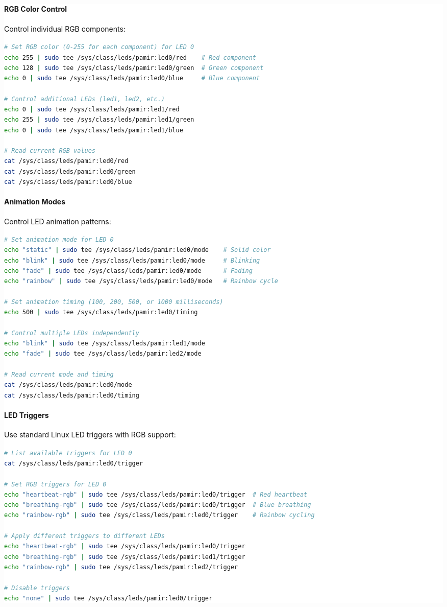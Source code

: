 #### RGB Color Control
Control individual RGB components:
```bash
# Set RGB color (0-255 for each component) for LED 0
echo 255 | sudo tee /sys/class/leds/pamir:led0/red    # Red component
echo 128 | sudo tee /sys/class/leds/pamir:led0/green  # Green component
echo 0 | sudo tee /sys/class/leds/pamir:led0/blue     # Blue component

# Control additional LEDs (led1, led2, etc.)
echo 0 | sudo tee /sys/class/leds/pamir:led1/red
echo 255 | sudo tee /sys/class/leds/pamir:led1/green
echo 0 | sudo tee /sys/class/leds/pamir:led1/blue

# Read current RGB values
cat /sys/class/leds/pamir:led0/red
cat /sys/class/leds/pamir:led0/green
cat /sys/class/leds/pamir:led0/blue
```

#### Animation Modes
Control LED animation patterns:
```bash
# Set animation mode for LED 0
echo "static" | sudo tee /sys/class/leds/pamir:led0/mode    # Solid color
echo "blink" | sudo tee /sys/class/leds/pamir:led0/mode     # Blinking
echo "fade" | sudo tee /sys/class/leds/pamir:led0/mode      # Fading
echo "rainbow" | sudo tee /sys/class/leds/pamir:led0/mode   # Rainbow cycle

# Set animation timing (100, 200, 500, or 1000 milliseconds)
echo 500 | sudo tee /sys/class/leds/pamir:led0/timing

# Control multiple LEDs independently
echo "blink" | sudo tee /sys/class/leds/pamir:led1/mode
echo "fade" | sudo tee /sys/class/leds/pamir:led2/mode

# Read current mode and timing
cat /sys/class/leds/pamir:led0/mode
cat /sys/class/leds/pamir:led0/timing
```

#### LED Triggers
Use standard Linux LED triggers with RGB support:
```bash
# List available triggers for LED 0
cat /sys/class/leds/pamir:led0/trigger

# Set RGB triggers for LED 0
echo "heartbeat-rgb" | sudo tee /sys/class/leds/pamir:led0/trigger  # Red heartbeat
echo "breathing-rgb" | sudo tee /sys/class/leds/pamir:led0/trigger  # Blue breathing
echo "rainbow-rgb" | sudo tee /sys/class/leds/pamir:led0/trigger    # Rainbow cycling

# Apply different triggers to different LEDs
echo "heartbeat-rgb" | sudo tee /sys/class/leds/pamir:led0/trigger
echo "breathing-rgb" | sudo tee /sys/class/leds/pamir:led1/trigger
echo "rainbow-rgb" | sudo tee /sys/class/leds/pamir:led2/trigger

# Disable triggers
echo "none" | sudo tee /sys/class/leds/pamir:led0/trigger
```
